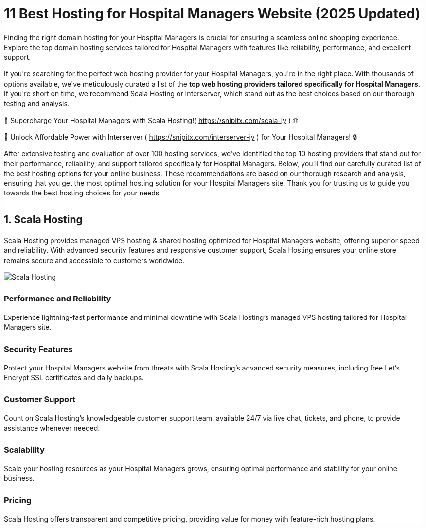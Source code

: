 # 11 Best Hosting for Hospital Managers Website (2025 Updated)

Finding the right domain hosting for your Hospital Managers is crucial for ensuring a seamless online shopping experience. Explore the top domain hosting services tailored for Hospital Managers with features like reliability, performance, and excellent support.

If you're searching for the perfect web hosting provider for your Hospital Managers, you're in the right place. With thousands of options available, we've meticulously curated a list of the **top web hosting providers tailored specifically for Hospital Managers**. If you're short on time, we recommend Scala Hosting or Interserver, which stand out as the best choices based on our thorough testing and analysis.

🚀 Supercharge Your Hospital Managers with Scala Hosting!( https://snipitx.com/scala-jy ) 🌐 

💸 Unlock Affordable Power with Interserver ( https://snipitx.com/interserver-jy ) for Your Hospital Managers! 🔒

After extensive testing and evaluation of over 100 hosting services, we've identified the top 10 hosting providers that stand out for their performance, reliability, and support tailored specifically for Hospital Managers. Below, you'll find our carefully curated list of the best hosting options for your online business. These recommendations are based on our thorough research and analysis, ensuring that you get the most optimal hosting solution for your Hospital Managers site. Thank you for trusting us to guide you towards the best hosting choices for your needs!

## 1. Scala Hosting

Scala Hosting provides managed VPS hosting & shared hosting optimized for Hospital Managers website, offering superior speed and reliability. With advanced security features and responsive customer support, Scala Hosting ensures your online store remains secure and accessible to customers worldwide.

![Scala Hosting](https://i.imgur.com/uJ5JIK3.png "Scala Web Hosting")

### Performance and Reliability
Experience lightning-fast performance and minimal downtime with Scala Hosting’s managed VPS hosting tailored for Hospital Managers site.

### Security Features
Protect your Hospital Managers website from threats with Scala Hosting’s advanced security measures, including free Let’s Encrypt SSL certificates and daily backups.

### Customer Support
Count on Scala Hosting’s knowledgeable customer support team, available 24/7 via live chat, tickets, and phone, to provide assistance whenever needed.

### Scalability
Scale your hosting resources as your Hospital Managers grows, ensuring optimal performance and stability for your online business.

### Pricing
Scala Hosting offers transparent and competitive pricing, providing value for money with feature-rich hosting plans.
